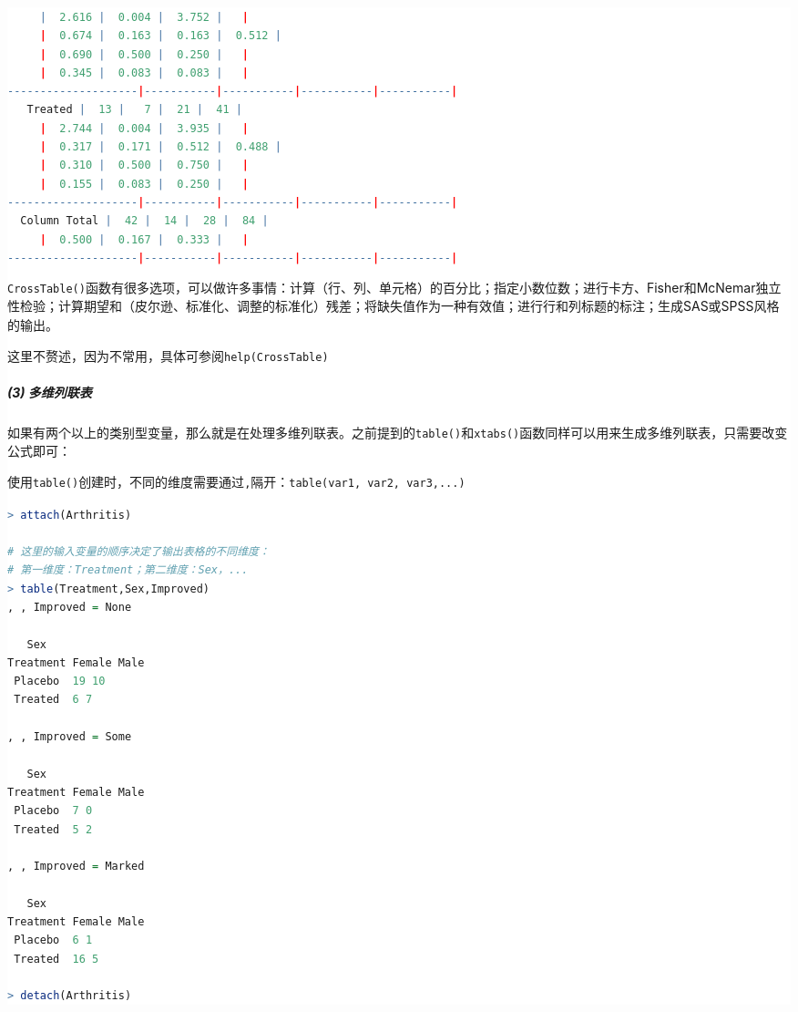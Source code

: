```R
     |  2.616 |  0.004 |  3.752 |   | 
     |  0.674 |  0.163 |  0.163 |  0.512 | 
     |  0.690 |  0.500 |  0.250 |   | 
     |  0.345 |  0.083 |  0.083 |   | 
--------------------|-----------|-----------|-----------|-----------|
   Treated |  13 |   7 |  21 |  41 | 
     |  2.744 |  0.004 |  3.935 |   | 
     |  0.317 |  0.171 |  0.512 |  0.488 | 
     |  0.310 |  0.500 |  0.750 |   | 
     |  0.155 |  0.083 |  0.250 |   | 
--------------------|-----------|-----------|-----------|-----------|
  Column Total |  42 |  14 |  28 |  84 | 
     |  0.500 |  0.167 |  0.333 |   | 
--------------------|-----------|-----------|-----------|-----------|

```

`CrossTable()`函数有很多选项，可以做许多事情：计算（行、列、单元格）的百分比；指定小数位数；进行卡方、Fisher和McNemar独立性检验；计算期望和（皮尔逊、标准化、调整的标准化）残差；将缺失值作为一种有效值；进行行和列标题的标注；生成SAS或SPSS风格的输出。

这里不赘述，因为不常用，具体可参阅`help(CrossTable)`

##### (3) 多维列联表

如果有两个以上的类别型变量，那么就是在处理多维列联表。之前提到的`table()`和`xtabs()`函数同样可以用来生成多维列联表，只需要改变公式即可：

使用`table()`创建时，不同的维度需要通过`,`隔开：`table(var1, var2, var3,...)`

```R
> attach(Arthritis)

# 这里的输入变量的顺序决定了输出表格的不同维度：
# 第一维度：Treatment；第二维度：Sex，...
> table(Treatment,Sex,Improved)
, , Improved = None

   Sex
Treatment Female Male
 Placebo  19 10
 Treated  6 7

, , Improved = Some

   Sex
Treatment Female Male
 Placebo  7 0
 Treated  5 2

, , Improved = Marked

   Sex
Treatment Female Male
 Placebo  6 1
 Treated  16 5

> detach(Arthritis)
```
